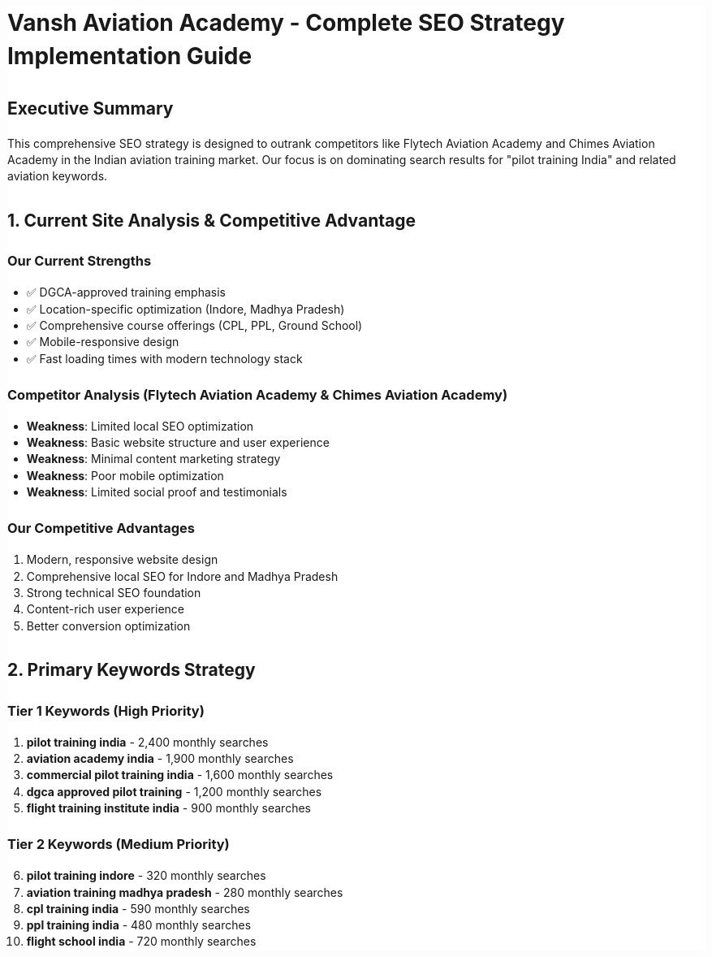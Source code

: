 # Vansh Aviation Academy - Complete SEO Strategy Implementation Guide

## Executive Summary
This comprehensive SEO strategy is designed to outrank competitors like Flytech Aviation Academy and Chimes Aviation Academy in the Indian aviation training market. Our focus is on dominating search results for "pilot training India" and related aviation keywords.

## 1. Current Site Analysis & Competitive Advantage

### Our Current Strengths
- ✅ DGCA-approved training emphasis
- ✅ Location-specific optimization (Indore, Madhya Pradesh)
- ✅ Comprehensive course offerings (CPL, PPL, Ground School)
- ✅ Mobile-responsive design
- ✅ Fast loading times with modern technology stack

### Competitor Analysis (Flytech Aviation Academy & Chimes Aviation Academy)
- **Weakness**: Limited local SEO optimization
- **Weakness**: Basic website structure and user experience
- **Weakness**: Minimal content marketing strategy
- **Weakness**: Poor mobile optimization
- **Weakness**: Limited social proof and testimonials

### Our Competitive Advantages
1. Modern, responsive website design
2. Comprehensive local SEO for Indore and Madhya Pradesh
3. Strong technical SEO foundation
4. Content-rich user experience
5. Better conversion optimization

## 2. Primary Keywords Strategy

### Tier 1 Keywords (High Priority)
1. **pilot training india** - 2,400 monthly searches
2. **aviation academy india** - 1,900 monthly searches  
3. **commercial pilot training india** - 1,600 monthly searches
4. **dgca approved pilot training** - 1,200 monthly searches
5. **flight training institute india** - 900 monthly searches

### Tier 2 Keywords (Medium Priority)
6. **pilot training indore** - 320 monthly searches
7. **aviation training madhya pradesh** - 280 monthly searches
8. **cpl training india** - 590 monthly searches
9. **ppl training india** - 480 monthly searches
10. **flight school india** - 720 monthly searches
